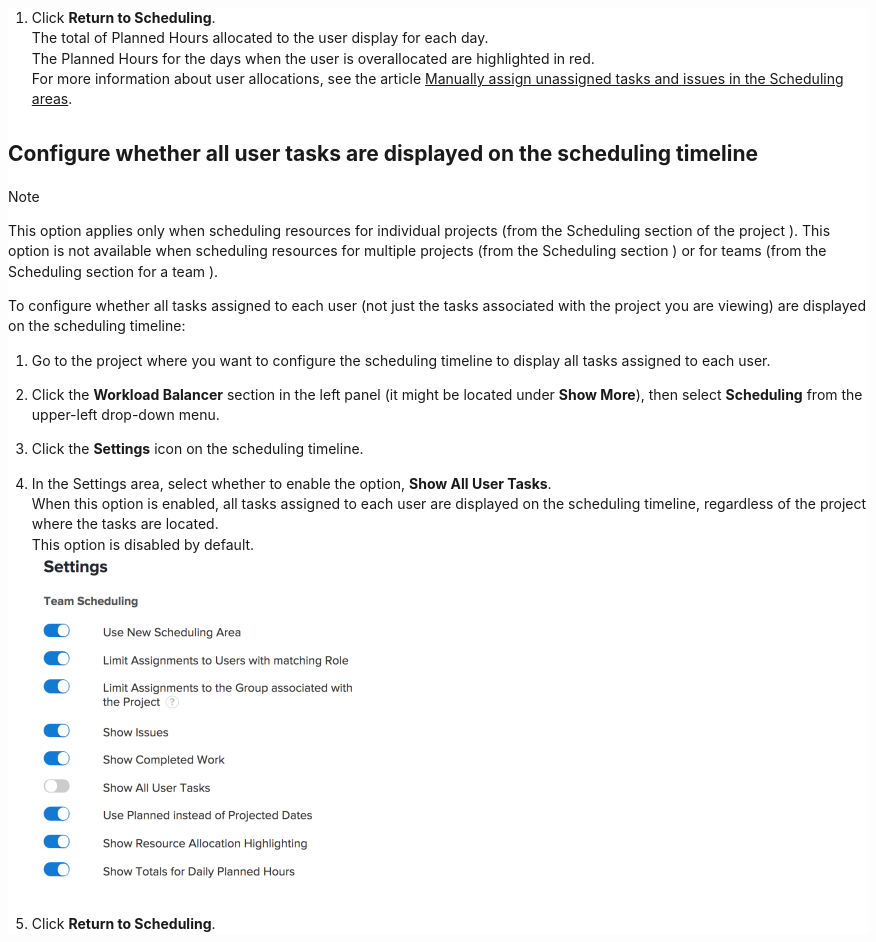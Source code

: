 1. Click **Return to Scheduling**.  
   The total of Planned Hours allocated to the user display for each day.  
   The Planned Hours for the days when the user is overallocated are highlighted in red.  
   For more information about user allocations, see the article [Manually assign unassigned tasks and issues in the Scheduling areas](../../resource-mgmt/resource-scheduling/manually-assign-items-scheduling-areas.md).

## Configure whether all&nbsp;user tasks are displayed on the scheduling timeline

>[!NOTE]
>
>This option applies only when scheduling resources for individual projects (from the  Scheduling section of the project ). This option is not available when scheduling resources for multiple projects (from the Scheduling  section ) or for teams (from the  Scheduling section for a team ).

To configure whether all tasks assigned to each user (not just the tasks associated with the project you are viewing) are displayed on the scheduling timeline:

1. Go to the project where you want to configure the scheduling timeline to display all tasks assigned to each user.
1. 
   Click the **Workload Balancer** section in the left panel (it might be located under **Show More**), then select **Scheduling** from the upper-left drop-down menu.  
1. Click the **Settings** icon on the scheduling timeline.  

1. In the Settings area, select whether to enable the option,&nbsp;**Show All User Tasks**.  
   When this option is enabled, all tasks assigned to each user are displayed on the scheduling timeline, regardless of the project where the tasks are located.  
   This option is disabled by default.   
   ![RS_project_scheduling_area__1_.png](assets/rs-project-scheduling-area--1--350x340.png)

1. Click **Return to Scheduling**.

